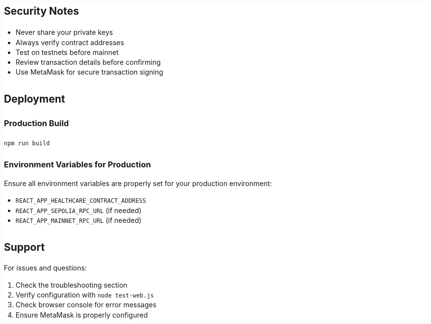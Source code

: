 ## Security Notes

- Never share your private keys
- Always verify contract addresses
- Test on testnets before mainnet
- Review transaction details before confirming
- Use MetaMask for secure transaction signing

## Deployment

### Production Build
```bash
npm run build
```

### Environment Variables for Production
Ensure all environment variables are properly set for your production environment:
- `REACT_APP_HEALTHCARE_CONTRACT_ADDRESS`
- `REACT_APP_SEPOLIA_RPC_URL` (if needed)
- `REACT_APP_MAINNET_RPC_URL` (if needed)

## Support

For issues and questions:
1. Check the troubleshooting section
2. Verify configuration with `node test-web.js`
3. Check browser console for error messages
4. Ensure MetaMask is properly configured
